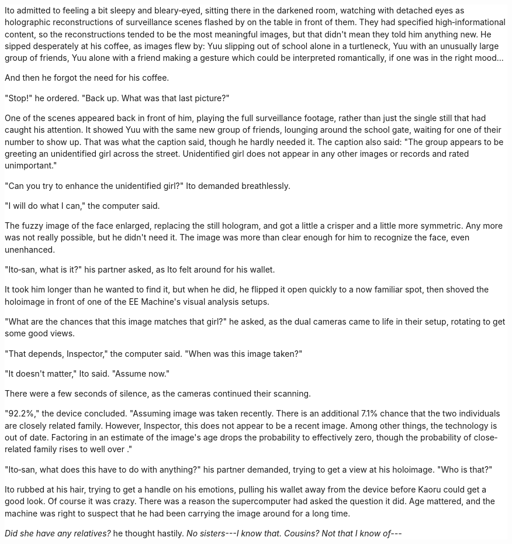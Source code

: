 Ito admitted to feeling a bit sleepy and bleary‐eyed, sitting there in the darkened room, watching with detached eyes as holographic reconstructions of surveillance scenes flashed by on the table in front of them. They had specified high‐informational content, so the reconstructions tended to be the most meaningful images, but that didn\'t mean they told him anything new. He sipped desperately at his coffee, as images flew by: Yuu slipping out of school alone in a turtleneck, Yuu with an unusually large group of friends, Yuu alone with a friend making a gesture which could be interpreted romantically, if one was in the right mood...

And then he forgot the need for his coffee.

\"Stop!\" he ordered. \"Back up. What was that last picture?\"

One of the scenes appeared back in front of him, playing the full surveillance footage, rather than just the single still that had caught his attention. It showed Yuu with the same new group of friends, lounging around the school gate, waiting for one of their number to show up. That was what the caption said, though he hardly needed it. The caption also said: \"The group appears to be greeting an unidentified girl across the street. Unidentified girl does not appear in any other images or records and rated unimportant.\"

\"Can you try to enhance the unidentified girl?\" Ito demanded breathlessly.

\"I will do what I can,\" the computer said.

The fuzzy image of the face enlarged, replacing the still hologram, and got a little a crisper and a little more symmetric. Any more was not really possible, but he didn\'t need it. The image was more than clear enough for him to recognize the face, even unenhanced.

\"Ito‐san, what is it?\" his partner asked, as Ito felt around for his wallet.

It took him longer than he wanted to find it, but when he did, he flipped it open quickly to a now familiar spot, then shoved the holoimage in front of one of the EE Machine\'s visual analysis setups.

\"What are the chances that this image matches that girl?\" he asked, as the dual cameras came to life in their setup, rotating to get some good views.

\"That depends, Inspector,\" the computer said. \"When was this image taken?\"

\"It doesn\'t matter,\" Ito said. \"Assume now.\"

There were a few seconds of silence, as the cameras continued their scanning.

\"92.2%,\" the device concluded. \"Assuming image was taken recently. There is an additional 7.1% chance that the two individuals are closely related family. However, Inspector, this does not appear to be a recent image. Among other things, the technology is out of date. Factoring in an estimate of the image\'s age drops the probability to effectively zero, though the probability of close‐related family rises to well over .\"

\"Ito‐san, what does this have to do with anything?\" his partner demanded, trying to get a view at his holoimage. \"Who is that?\"

Ito rubbed at his hair, trying to get a handle on his emotions, pulling his wallet away from the device before Kaoru could get a good look. Of course it was crazy. There was a reason the supercomputer had asked the question it did. Age mattered, and the machine was right to suspect that he had been carrying the image around for a long time.

*Did she have any relatives?* he thought hastily. *No sisters---I know that. Cousins? Not that I know of---*
